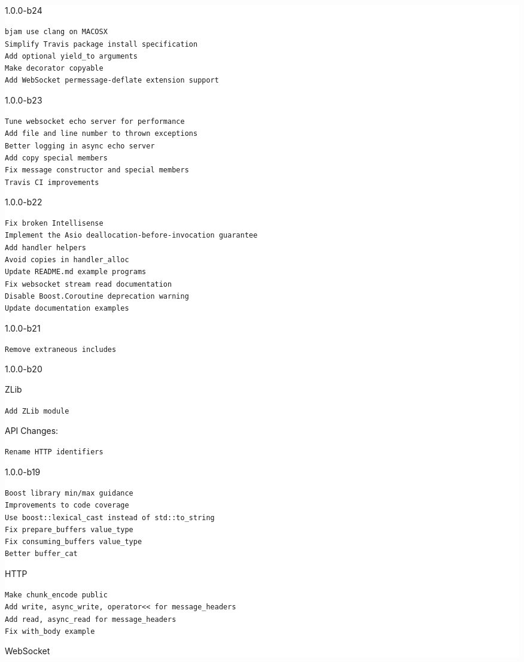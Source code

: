 1.0.0-b24

    bjam use clang on MACOSX
    Simplify Travis package install specification
    Add optional yield_to arguments
    Make decorator copyable
    Add WebSocket permessage-deflate extension support

1.0.0-b23

    Tune websocket echo server for performance
    Add file and line number to thrown exceptions
    Better logging in async echo server
    Add copy special members
    Fix message constructor and special members
    Travis CI improvements

1.0.0-b22

    Fix broken Intellisense
    Implement the Asio deallocation-before-invocation guarantee
    Add handler helpers
    Avoid copies in handler_alloc
    Update README.md example programs
    Fix websocket stream read documentation
    Disable Boost.Coroutine deprecation warning
    Update documentation examples

1.0.0-b21

    Remove extraneous includes

1.0.0-b20

ZLib

    Add ZLib module

API Changes:

    Rename HTTP identifiers

1.0.0-b19

    Boost library min/max guidance
    Improvements to code coverage
    Use boost::lexical_cast instead of std::to_string
    Fix prepare_buffers value_type
    Fix consuming_buffers value_type
    Better buffer_cat

HTTP

    Make chunk_encode public
    Add write, async_write, operator<< for message_headers
    Add read, async_read for message_headers
    Fix with_body example

WebSocket
